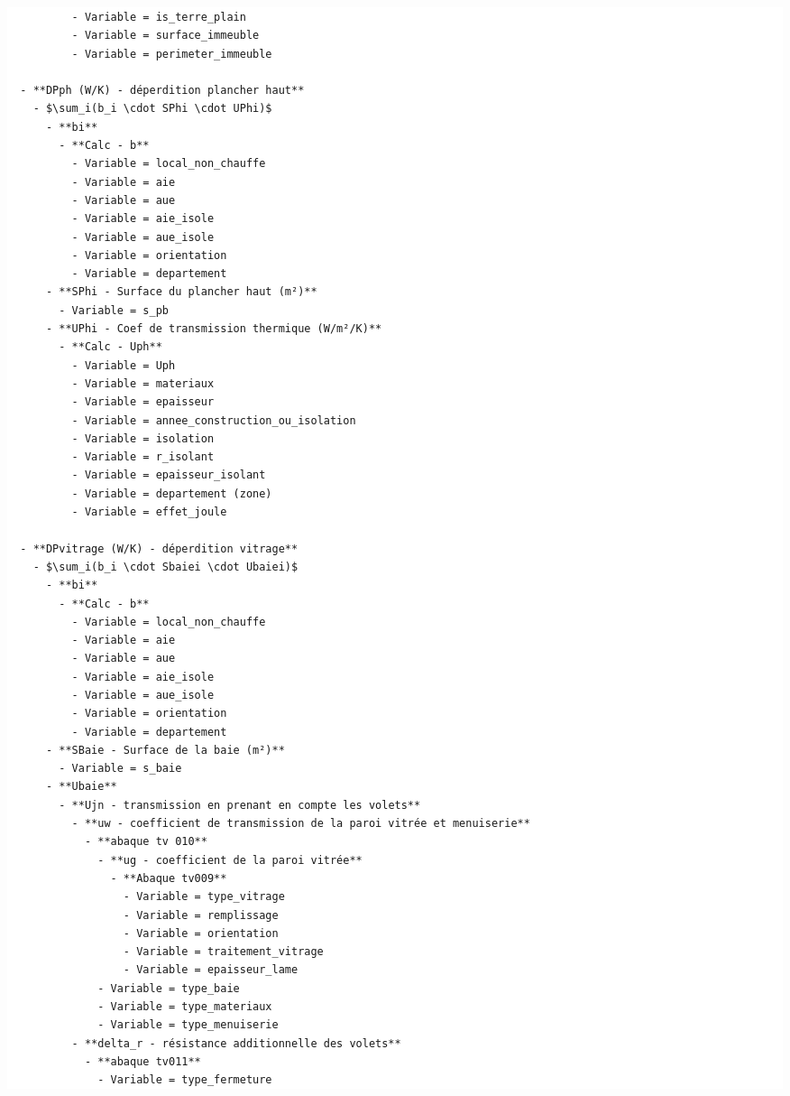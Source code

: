               - Variable = is_terre_plain
              - Variable = surface_immeuble
              - Variable = perimeter_immeuble

      - **DPph (W/K) - déperdition plancher haut**
        - $\sum_i(b_i \cdot SPhi \cdot UPhi)$
          - **bi**
            - **Calc - b**
              - Variable = local_non_chauffe
              - Variable = aie
              - Variable = aue
              - Variable = aie_isole
              - Variable = aue_isole
              - Variable = orientation
              - Variable = departement
          - **SPhi - Surface du plancher haut (m²)**
            - Variable = s_pb
          - **UPhi - Coef de transmission thermique (W/m²/K)**
            - **Calc - Uph**
              - Variable = Uph
              - Variable = materiaux
              - Variable = epaisseur
              - Variable = annee_construction_ou_isolation
              - Variable = isolation
              - Variable = r_isolant
              - Variable = epaisseur_isolant
              - Variable = departement (zone)
              - Variable = effet_joule

      - **DPvitrage (W/K) - déperdition vitrage**
        - $\sum_i(b_i \cdot Sbaiei \cdot Ubaiei)$
          - **bi**
            - **Calc - b**
              - Variable = local_non_chauffe
              - Variable = aie
              - Variable = aue
              - Variable = aie_isole
              - Variable = aue_isole
              - Variable = orientation
              - Variable = departement
          - **SBaie - Surface de la baie (m²)**
            - Variable = s_baie
          - **Ubaie**
            - **Ujn - transmission en prenant en compte les volets**
              - **uw - coefficient de transmission de la paroi vitrée et menuiserie**
                - **abaque tv 010**
                  - **ug - coefficient de la paroi vitrée**
                    - **Abaque tv009**
                      - Variable = type_vitrage
                      - Variable = remplissage
                      - Variable = orientation
                      - Variable = traitement_vitrage
                      - Variable = epaisseur_lame
                  - Variable = type_baie
                  - Variable = type_materiaux
                  - Variable = type_menuiserie
              - **delta_r - résistance additionnelle des volets**
                - **abaque tv011**
                  - Variable = type_fermeture
